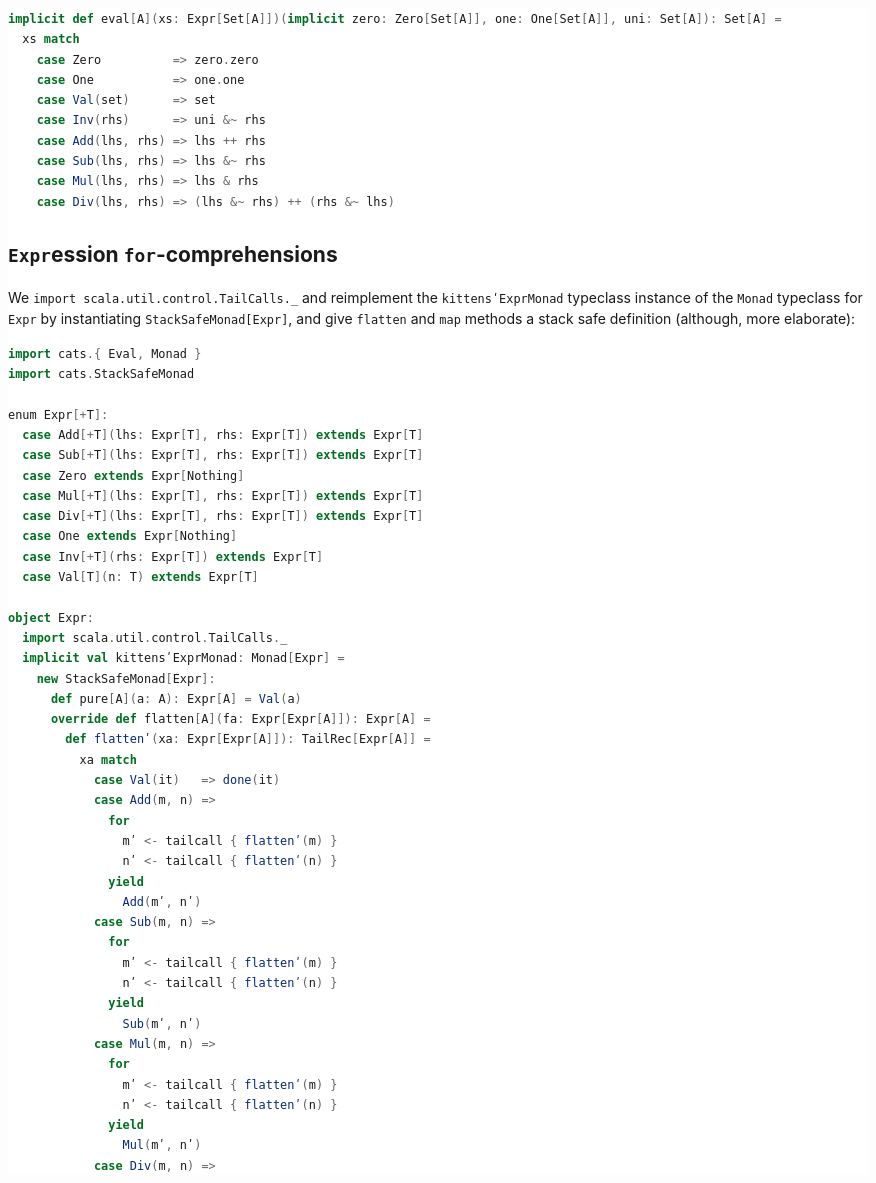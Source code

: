 ```Scala
implicit def eval[A](xs: Expr[Set[A]])(implicit zero: Zero[Set[A]], one: One[Set[A]], uni: Set[A]): Set[A] =
  xs match
    case Zero          => zero.zero
    case One           => one.one
    case Val(set)      => set
    case Inv(rhs)      => uni &~ rhs
    case Add(lhs, rhs) => lhs ++ rhs
    case Sub(lhs, rhs) => lhs &~ rhs
    case Mul(lhs, rhs) => lhs & rhs
    case Div(lhs, rhs) => (lhs &~ rhs) ++ (rhs &~ lhs)
```

`Expr`ession `for`-comprehensions
---------------------------------

We `import scala.util.control.TailCalls._` and reimplement the `kittensʹExprMonad` typeclass instance of the `Monad` typeclass
for `Expr` by instantiating `StackSafeMonad[Expr]`, and give `flatten` and `map` methods a stack safe definition (although,
more elaborate):

```Scala
import cats.{ Eval, Monad }
import cats.StackSafeMonad

enum Expr[+T]:
  case Add[+T](lhs: Expr[T], rhs: Expr[T]) extends Expr[T]
  case Sub[+T](lhs: Expr[T], rhs: Expr[T]) extends Expr[T]
  case Zero extends Expr[Nothing]
  case Mul[+T](lhs: Expr[T], rhs: Expr[T]) extends Expr[T]
  case Div[+T](lhs: Expr[T], rhs: Expr[T]) extends Expr[T]
  case One extends Expr[Nothing]
  case Inv[+T](rhs: Expr[T]) extends Expr[T]
  case Val[T](n: T) extends Expr[T]

object Expr:
  import scala.util.control.TailCalls._
  implicit val kittensʹExprMonad: Monad[Expr] =
    new StackSafeMonad[Expr]:
      def pure[A](a: A): Expr[A] = Val(a)
      override def flatten[A](fa: Expr[Expr[A]]): Expr[A] =
        def flattenʹ(xa: Expr[Expr[A]]): TailRec[Expr[A]] =
          xa match
            case Val(it)   => done(it)
            case Add(m, n) =>
              for
                mʹ <- tailcall { flattenʹ(m) }
                nʹ <- tailcall { flattenʹ(n) }
              yield
                Add(mʹ, nʹ)
            case Sub(m, n) =>
              for
                mʹ <- tailcall { flattenʹ(m) }
                nʹ <- tailcall { flattenʹ(n) }
              yield
                Sub(mʹ, nʹ)
            case Mul(m, n) =>
              for
                mʹ <- tailcall { flattenʹ(m) }
                nʹ <- tailcall { flattenʹ(n) }
              yield
                Mul(mʹ, nʹ)
            case Div(m, n) =>
```
